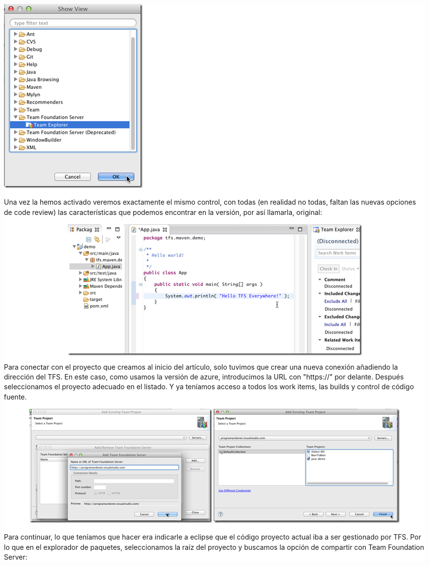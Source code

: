 <a href="/public/uploads/2012/11/061.png"><img title="06" style="border-top: 0px; border-right: 0px; background-image: none; border-bottom: 0px; padding-top: 0px; padding-left: 0px; border-left: 0px; display: inline; padding-right: 0px" border="0" alt="06" src="/public/uploads/2012/11/06_thumb1.png" width="283" height="376"></a></p> <p>Una vez la hemos activado veremos exactamente el mismo control, con todas (en realidad no todas, faltan las nuevas opciones de code review) las características que podemos encontrar en la versión, por así llamarla, original:</p> <p><a href="/public/uploads/2012/11/041.png"><img title="04" style="border-top: 0px; border-right: 0px; background-image: none; border-bottom: 0px; float: none; padding-top: 0px; padding-left: 0px; margin-left: auto; border-left: 0px; display: block; padding-right: 0px; margin-right: auto" border="0" alt="04" src="/public/uploads/2012/11/04_thumb1.png" width="601" height="268"></a></p> <p>Para conectar con el proyecto que creamos al inicio del artículo, solo tuvimos que crear una nueva conexión añadiendo la dirección del TFS. En este caso, como usamos la versión de azure, introducimos la URL con "https://" por delante. Después seleccionamos el proyecto adecuado en el listado. Y ya teníamos acceso a todos los work items, las builds y control de código fuente.</p> <p align="center"><a href="/public/uploads/2012/11/071.png"><img title="07" style="border-top: 0px; border-right: 0px; background-image: none; border-bottom: 0px; padding-top: 0px; padding-left: 0px; border-left: 0px; display: inline; padding-right: 0px" border="0" alt="07" src="/public/uploads/2012/11/07_thumb1.png" width="373" height="233"></a>&nbsp;<a href="/public/uploads/2012/11/081.png"><img title="08" style="border-top: 0px; border-right: 0px; background-image: none; border-bottom: 0px; padding-top: 0px; padding-left: 0px; border-left: 0px; display: inline; padding-right: 0px" border="0" alt="08" src="/public/uploads/2012/11/08_thumb1.png" width="380" height="233"></a></p> <p>Para continuar, lo que teníamos que hacer era indicarle a eclipse que el código proyecto actual iba a ser gestionado por TFS. Por lo que en el explorador de paquetes, seleccionamos la raíz del proyecto y buscamos la opción de compartir con Team Foundation Server:</p>